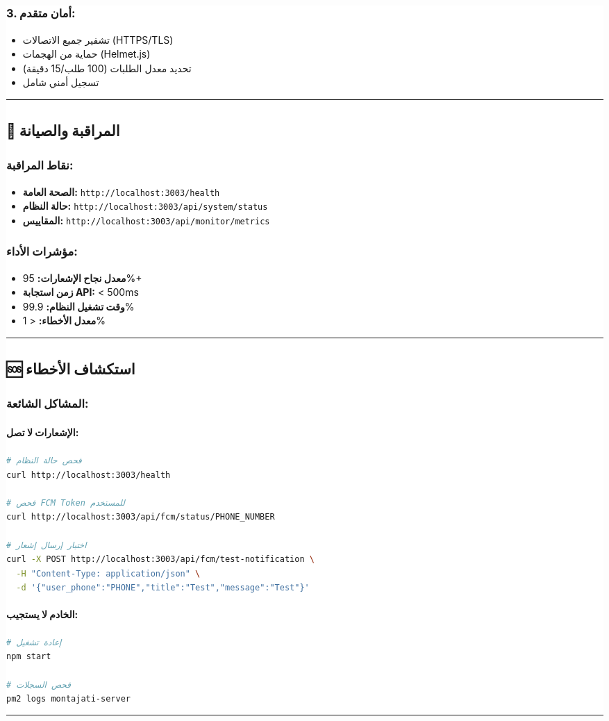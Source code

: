 ### **3. أمان متقدم:**
- تشفير جميع الاتصالات (HTTPS/TLS)
- حماية من الهجمات (Helmet.js)
- تحديد معدل الطلبات (100 طلب/15 دقيقة)
- تسجيل أمني شامل

---

## 🔧 المراقبة والصيانة

### **نقاط المراقبة:**
- **الصحة العامة:** `http://localhost:3003/health`
- **حالة النظام:** `http://localhost:3003/api/system/status`
- **المقاييس:** `http://localhost:3003/api/monitor/metrics`

### **مؤشرات الأداء:**
- **معدل نجاح الإشعارات:** 95%+
- **زمن استجابة API:** < 500ms  
- **وقت تشغيل النظام:** 99.9%
- **معدل الأخطاء:** < 1%

---

## 🆘 استكشاف الأخطاء

### **المشاكل الشائعة:**

#### **الإشعارات لا تصل:**
```bash
# فحص حالة النظام
curl http://localhost:3003/health

# فحص FCM Token للمستخدم  
curl http://localhost:3003/api/fcm/status/PHONE_NUMBER

# اختبار إرسال إشعار
curl -X POST http://localhost:3003/api/fcm/test-notification \
  -H "Content-Type: application/json" \
  -d '{"user_phone":"PHONE","title":"Test","message":"Test"}'
```

#### **الخادم لا يستجيب:**
```bash
# إعادة تشغيل
npm start

# فحص السجلات
pm2 logs montajati-server
```

---